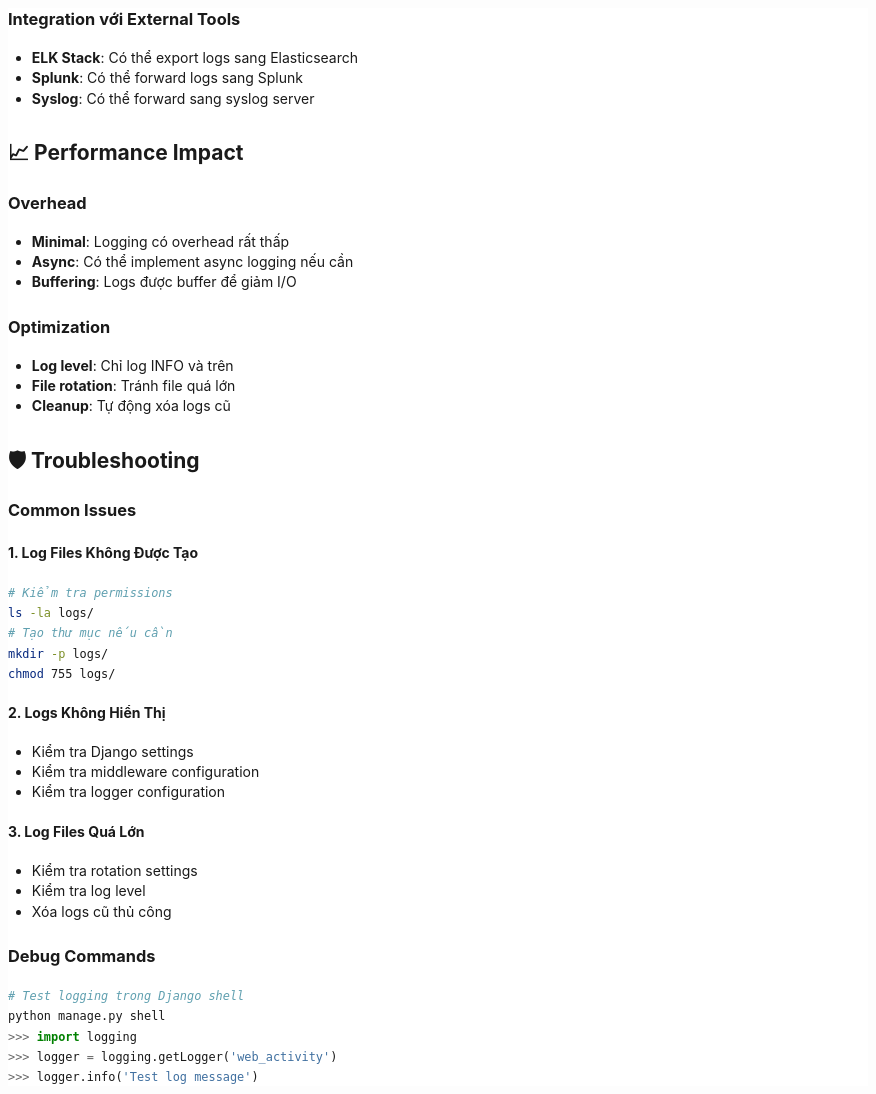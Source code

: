 ### Integration với External Tools
- **ELK Stack**: Có thể export logs sang Elasticsearch
- **Splunk**: Có thể forward logs sang Splunk
- **Syslog**: Có thể forward sang syslog server

## 📈 Performance Impact

### Overhead
- **Minimal**: Logging có overhead rất thấp
- **Async**: Có thể implement async logging nếu cần
- **Buffering**: Logs được buffer để giảm I/O

### Optimization
- **Log level**: Chỉ log INFO và trên
- **File rotation**: Tránh file quá lớn
- **Cleanup**: Tự động xóa logs cũ

## 🛡️ Troubleshooting

### Common Issues

#### 1. **Log Files Không Được Tạo**
```bash
# Kiểm tra permissions
ls -la logs/
# Tạo thư mục nếu cần
mkdir -p logs/
chmod 755 logs/
```

#### 2. **Logs Không Hiển Thị**
- Kiểm tra Django settings
- Kiểm tra middleware configuration
- Kiểm tra logger configuration

#### 3. **Log Files Quá Lớn**
- Kiểm tra rotation settings
- Kiểm tra log level
- Xóa logs cũ thủ công

### Debug Commands
```python
# Test logging trong Django shell
python manage.py shell
>>> import logging
>>> logger = logging.getLogger('web_activity')
>>> logger.info('Test log message')
```
